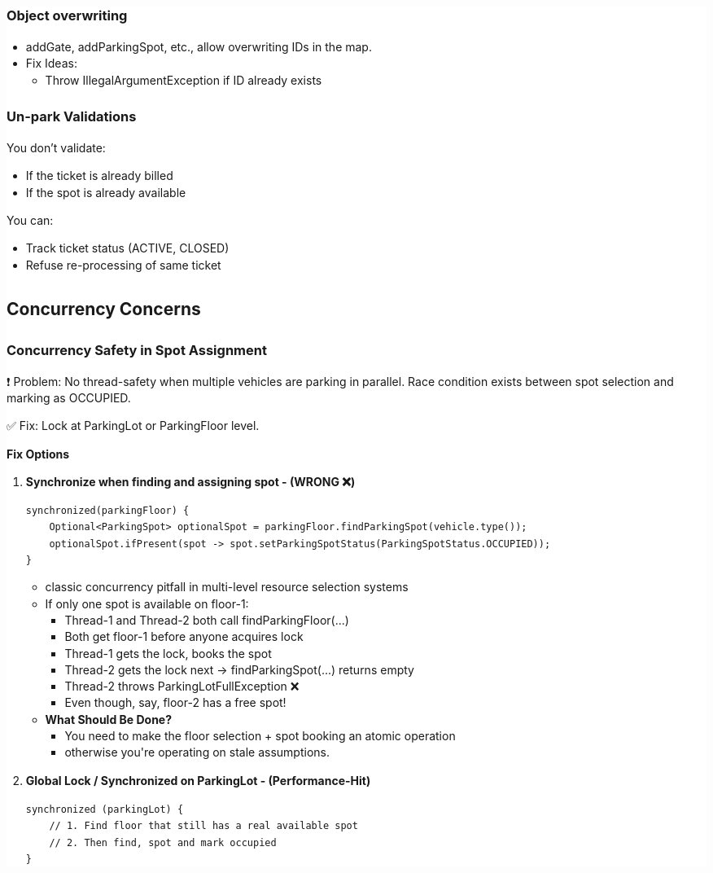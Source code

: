 ### Object overwriting

- addGate, addParkingSpot, etc., allow overwriting IDs in the map.
- Fix Ideas:
    - Throw IllegalArgumentException if ID already exists

### Un-park Validations

You don’t validate:

- If the ticket is already billed
- If the spot is already available

You can:

- Track ticket status (ACTIVE, CLOSED)
- Refuse re-processing of same ticket

## Concurrency Concerns

### Concurrency Safety in Spot Assignment

❗ Problem:
No thread-safety when multiple vehicles are parking in parallel. Race condition exists between spot selection and
marking as OCCUPIED.

✅ Fix:
Lock at ParkingLot or ParkingFloor level.

**Fix Options**

1. **Synchronize when finding and assigning spot - (WRONG ❌)**
    ```
    synchronized(parkingFloor) {
        Optional<ParkingSpot> optionalSpot = parkingFloor.findParkingSpot(vehicle.type());
        optionalSpot.ifPresent(spot -> spot.setParkingSpotStatus(ParkingSpotStatus.OCCUPIED));
    }
    ```
    - classic concurrency pitfall in multi-level resource selection systems
    - If only one spot is available on floor-1:
        - Thread-1 and Thread-2 both call findParkingFloor(...)
        - Both get floor-1 before anyone acquires lock
        - Thread-1 gets the lock, books the spot
        - Thread-2 gets the lock next → findParkingSpot(...) returns empty
        - Thread-2 throws ParkingLotFullException ❌
        - Even though, say, floor-2 has a free spot!
    - **What Should Be Done?**
        - You need to make the floor selection + spot booking an atomic operation
        - otherwise you're operating on stale assumptions.

2. **Global Lock / Synchronized on ParkingLot - (Performance-Hit)**

    ```
    synchronized (parkingLot) {
        // 1. Find floor that still has a real available spot
        // 2. Then find, spot and mark occupied
    }
    ```
